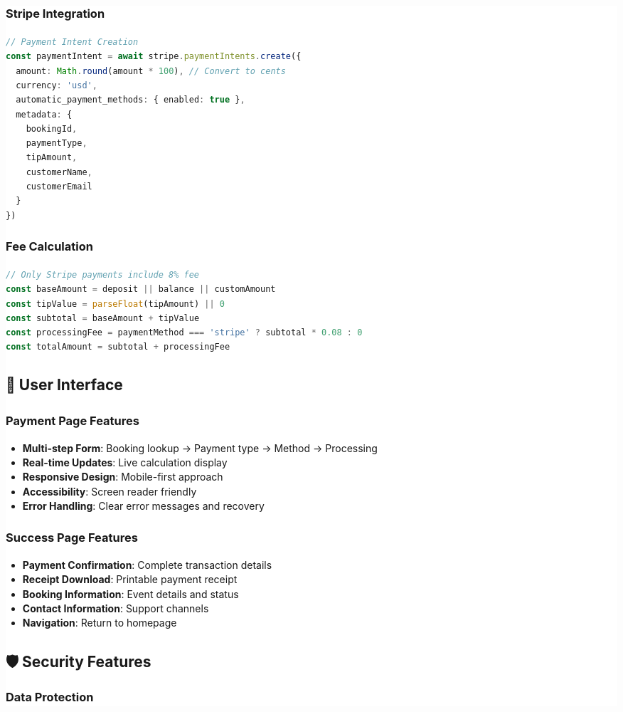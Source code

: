 ### Stripe Integration

```typescript
// Payment Intent Creation
const paymentIntent = await stripe.paymentIntents.create({
  amount: Math.round(amount * 100), // Convert to cents
  currency: 'usd',
  automatic_payment_methods: { enabled: true },
  metadata: {
    bookingId,
    paymentType,
    tipAmount,
    customerName,
    customerEmail
  }
})
```

### Fee Calculation

```typescript
// Only Stripe payments include 8% fee
const baseAmount = deposit || balance || customAmount
const tipValue = parseFloat(tipAmount) || 0
const subtotal = baseAmount + tipValue
const processingFee = paymentMethod === 'stripe' ? subtotal * 0.08 : 0
const totalAmount = subtotal + processingFee
```

## 📱 User Interface

### Payment Page Features

- **Multi-step Form**: Booking lookup → Payment type → Method → Processing
- **Real-time Updates**: Live calculation display
- **Responsive Design**: Mobile-first approach
- **Accessibility**: Screen reader friendly
- **Error Handling**: Clear error messages and recovery

### Success Page Features

- **Payment Confirmation**: Complete transaction details
- **Receipt Download**: Printable payment receipt
- **Booking Information**: Event details and status
- **Contact Information**: Support channels
- **Navigation**: Return to homepage

## 🛡️ Security Features

### Data Protection
